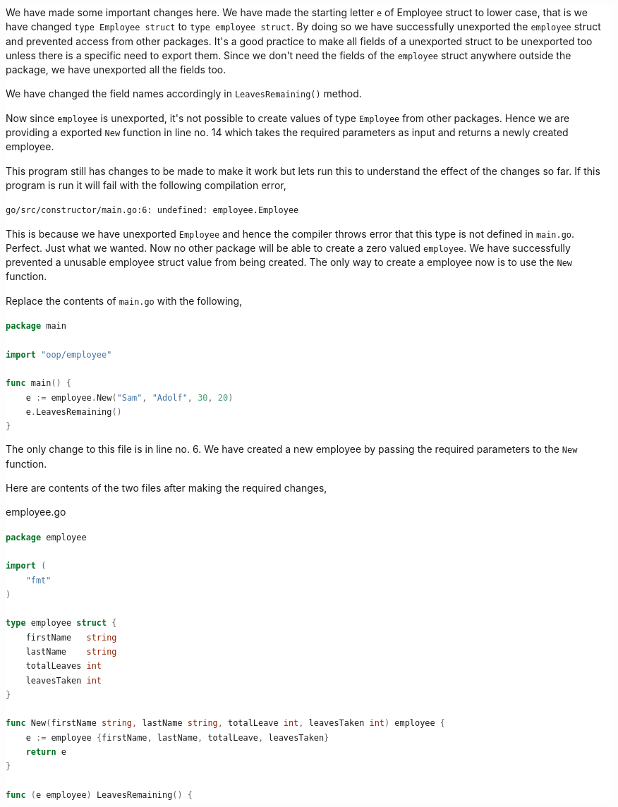 We have made some important changes here. We have made the starting letter `e` 
of Employee struct to lower case, that is we have changed `type Employee struct` 
to `type employee struct`. By doing so we have successfully unexported the 
`employee` struct and prevented access from other packages. It's a good practice 
to make all fields of a unexported struct to be unexported too unless there is a 
specific need to export them. Since we don't need the fields of the `employee` 
struct anywhere outside the package, we have unexported all the fields too.

We have changed the field names accordingly in `LeavesRemaining()` method.

Now since `employee` is unexported, it's not possible to create values of type 
`Employee` from other packages. Hence we are providing a exported `New` function 
in line no. 14 which takes the required parameters as input and returns a newly 
created employee.

This program still has changes to be made to make it work but lets run this to 
understand the effect of the changes so far. If this program is run it will fail 
with the following compilation error,

``` 
go/src/constructor/main.go:6: undefined: employee.Employee  
```

This is because we have unexported `Employee` and hence the compiler throws 
error that this type is not defined in `main.go`. Perfect. Just what we wanted. 
Now no other package will be able to create a zero valued `employee`. We have 
successfully prevented a unusable employee struct value from being created. The 
only way to create a employee now is to use the `New` function.

Replace the contents of `main.go` with the following,

```go
package main  

import "oop/employee"

func main() {  
    e := employee.New("Sam", "Adolf", 30, 20)
    e.LeavesRemaining()
}
```

The only change to this file is in line no. 6. We have created a new employee by 
passing the required parameters to the `New` function.

Here are contents of the two files after making the required changes,

employee.go

```go
package employee

import (  
    "fmt"
)

type employee struct {  
    firstName   string
    lastName    string
    totalLeaves int
    leavesTaken int
}

func New(firstName string, lastName string, totalLeave int, leavesTaken int) employee {  
    e := employee {firstName, lastName, totalLeave, leavesTaken}
    return e
}

func (e employee) LeavesRemaining() {  
```